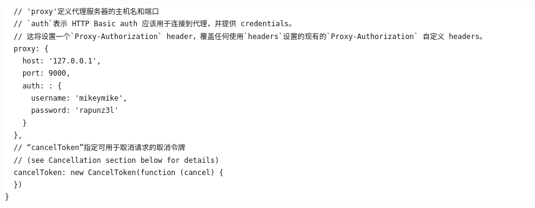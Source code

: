 ```
  // 'proxy'定义代理服务器的主机名和端口
  // `auth`表示 HTTP Basic auth 应该用于连接到代理，并提供 credentials。
  // 这将设置一个`Proxy-Authorization` header，覆盖任何使用`headers`设置的现有的`Proxy-Authorization` 自定义 headers。
  proxy: {
    host: '127.0.0.1',
    port: 9000,
    auth: : {
      username: 'mikeymike',
      password: 'rapunz3l'
    }
  },
  // “cancelToken”指定可用于取消请求的取消令牌
  // (see Cancellation section below for details)
  cancelToken: new CancelToken(function (cancel) {
  })
}
```


